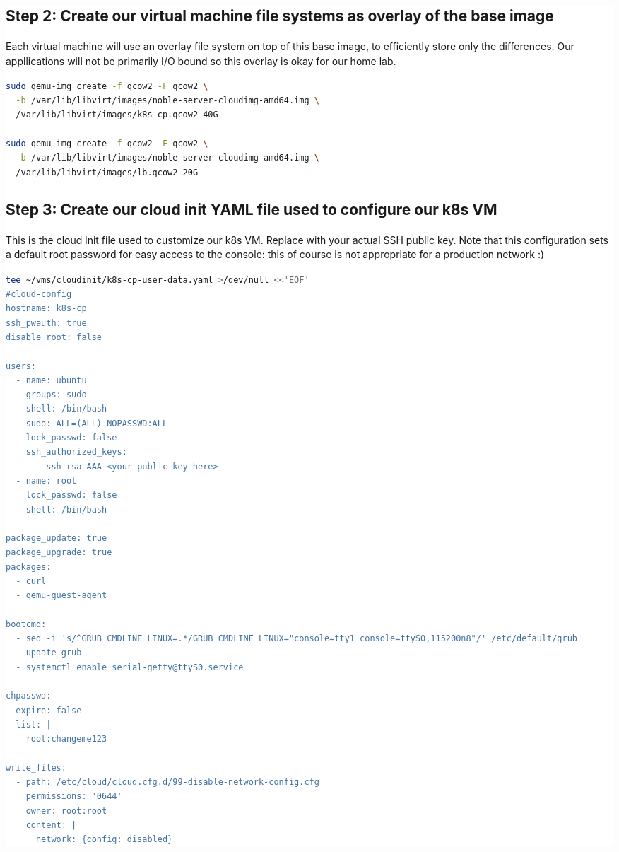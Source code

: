 ## Step 2: Create our virtual machine file systems as overlay of the base image
Each virtual machine will use an overlay file system on top of this base image, to efficiently store only the differences.  Our appllications will not be primarily I/O bound so this overlay is okay for our home lab.
```bash
sudo qemu-img create -f qcow2 -F qcow2 \
  -b /var/lib/libvirt/images/noble-server-cloudimg-amd64.img \
  /var/lib/libvirt/images/k8s-cp.qcow2 40G

sudo qemu-img create -f qcow2 -F qcow2 \
  -b /var/lib/libvirt/images/noble-server-cloudimg-amd64.img \
  /var/lib/libvirt/images/lb.qcow2 20G
```

## Step 3: Create our cloud init YAML file used to configure our k8s VM
This is the cloud init file used to customize our k8s VM. Replace <your public key here> with your actual SSH public key.  Note that this configuration sets a default root password for easy access to the console: this of course is not appropriate for a production network :)
```bash
tee ~/vms/cloudinit/k8s-cp-user-data.yaml >/dev/null <<'EOF'
#cloud-config
hostname: k8s-cp
ssh_pwauth: true
disable_root: false

users:
  - name: ubuntu
    groups: sudo
    shell: /bin/bash
    sudo: ALL=(ALL) NOPASSWD:ALL
    lock_passwd: false
    ssh_authorized_keys:
      - ssh-rsa AAA <your public key here>
  - name: root
    lock_passwd: false
    shell: /bin/bash

package_update: true
package_upgrade: true
packages:
  - curl
  - qemu-guest-agent

bootcmd:
  - sed -i 's/^GRUB_CMDLINE_LINUX=.*/GRUB_CMDLINE_LINUX="console=tty1 console=ttyS0,115200n8"/' /etc/default/grub
  - update-grub
  - systemctl enable serial-getty@ttyS0.service

chpasswd:
  expire: false
  list: |
    root:changeme123

write_files:
  - path: /etc/cloud/cloud.cfg.d/99-disable-network-config.cfg
    permissions: '0644'
    owner: root:root
    content: |
      network: {config: disabled}
```